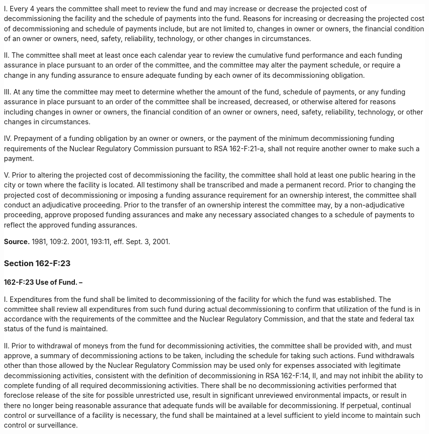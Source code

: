  I. Every 4 years the committee shall meet to review the fund and may
increase or decrease the projected cost of decommissioning the facility
and the schedule of payments into the fund. Reasons for increasing or
decreasing the projected cost of decommissioning and schedule of
payments include, but are not limited to, changes in owner or owners,
the financial condition of an owner or owners, need, safety,
reliability, technology, or other changes in circumstances.
                                             
 II. The committee shall meet at least once each calendar year to
review the cumulative fund performance and each funding assurance in
place pursuant to an order of the committee, and the committee may alter
the payment schedule, or require a change in any funding assurance to
ensure adequate funding by each owner of its decommissioning
obligation.
                                             
 III. At any time the committee may meet to determine whether the
amount of the fund, schedule of payments, or any funding assurance in
place pursuant to an order of the committee shall be increased,
decreased, or otherwise altered for reasons including changes in owner
or owners, the financial condition of an owner or owners, need, safety,
reliability, technology, or other changes in circumstances.
                                             
 IV. Prepayment of a funding obligation by an owner or owners, or the
payment of the minimum decommissioning funding requirements of the
Nuclear Regulatory Commission pursuant to RSA 162-F:21-a, shall not
require another owner to make such a payment.
                                             
 V. Prior to altering the projected cost of decommissioning the
facility, the committee shall hold at least one public hearing in the
city or town where the facility is located. All testimony shall be
transcribed and made a permanent record. Prior to changing the projected
cost of decommissioning or imposing a funding assurance requirement for
an ownership interest, the committee shall conduct an adjudicative
proceeding. Prior to the transfer of an ownership interest the committee
may, by a non-adjudicative proceeding, approve proposed funding
assurances and make any necessary associated changes to a schedule of
payments to reflect the approved funding assurances.

**Source.** 1981, 109:2. 2001, 193:11, eff. Sept. 3, 2001.

### Section 162-F:23

 **162-F:23 Use of Fund. –**
                                             
 I. Expenditures from the fund shall be limited to decommissioning of
the facility for which the fund was established. The committee shall
review all expenditures from such fund during actual decommissioning to
confirm that utilization of the fund is in accordance with the
requirements of the committee and the Nuclear Regulatory Commission, and
that the state and federal tax status of the fund is maintained.
                                             
 II. Prior to withdrawal of moneys from the fund for decommissioning
activities, the committee shall be provided with, and must approve, a
summary of decommissioning actions to be taken, including the schedule
for taking such actions. Fund withdrawals other than those allowed by
the Nuclear Regulatory Commission may be used only for expenses
associated with legitimate decommissioning activities, consistent with
the definition of decommissioning in RSA 162-F:14, II, and may not
inhibit the ability to complete funding of all required decommissioning
activities. There shall be no decommissioning activities performed that
foreclose release of the site for possible unrestricted use, result in
significant unreviewed environmental impacts, or result in there no
longer being reasonable assurance that adequate funds will be available
for decommissioning. If perpetual, continual control or surveillance of
a facility is necessary, the fund shall be maintained at a level
sufficient to yield income to maintain such control or surveillance.
                                             
